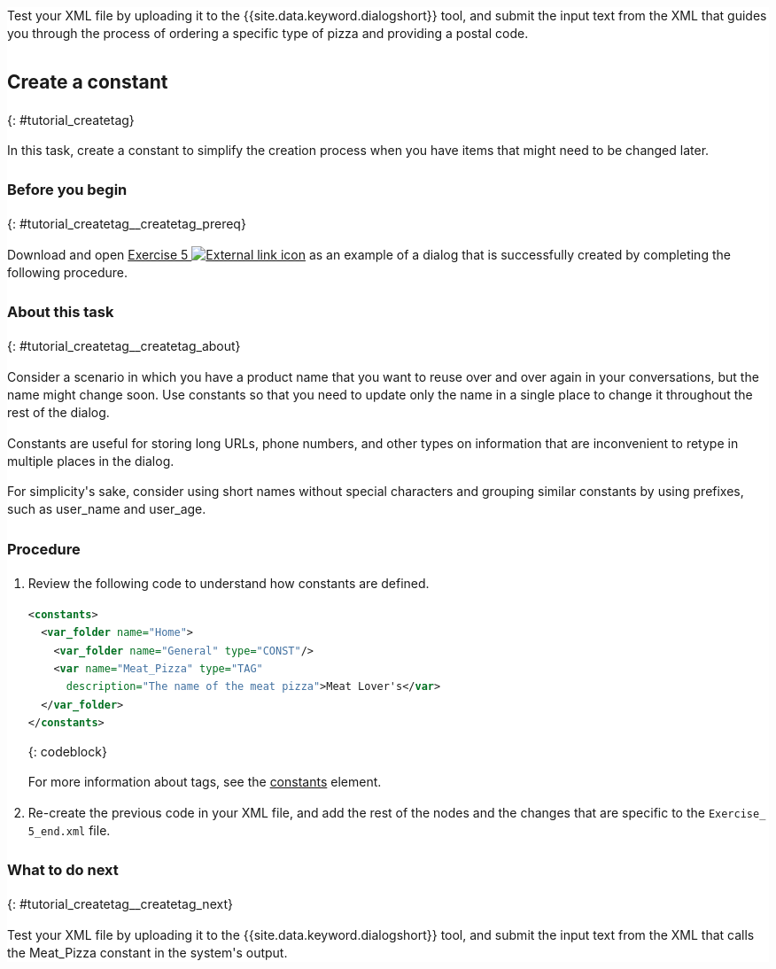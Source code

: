 Test your XML file by uploading it to the {{site.data.keyword.dialogshort}} tool, and submit the input text from the XML that guides you through the process of ordering a specific type of pizza and providing a postal code.

## Create a constant
{: #tutorial_createtag}

In this task, create a constant to simplify the creation process when you have items that might need to be changed later.

### Before you begin
{: #tutorial_createtag__createtag_prereq}

Download and open <a target="_blank" href="https://watson-developer-cloud.github.io/doc-tutorial-downloads/dialog/Exercise_5_end.xml" download="Exercise_5_end.xml">Exercise 5 <img src="../../icons/launch-glyph.svg" alt="External link icon" title="External link icon" class="style-scope doc-content"></a> as an example of a dialog that is successfully created by completing the following procedure.

### About this task
{: #tutorial_createtag__createtag_about}

Consider a scenario in which you have a product name that you want to reuse over and over again in your conversations, but the name might change soon. Use constants so that you need to update only the name in a single place to change it throughout the rest of the dialog.

Constants are useful for storing long URLs, phone numbers, and other types on information that are inconvenient to retype in multiple places in the dialog.

For simplicity's sake, consider using short names without special characters and grouping similar constants by using prefixes, such as user_name and user_age.

### Procedure

1.  Review the following code to understand how constants are defined.

    ```xml
    <constants>
      <var_folder name="Home">
        <var_folder name="General" type="CONST"/>
        <var name="Meat_Pizza" type="TAG"
          description="The name of the meat pizza">Meat Lover's</var>
      </var_folder>
    </constants>
    ```
    {: codeblock}

    For more information about tags, see the [constants](/docs/services/dialog/constants.html) element.

1.  Re-create the previous code in your XML file, and add the rest of the nodes and the changes that are specific to the `Exercise_5_end.xml` file.

### What to do next
{: #tutorial_createtag__createtag_next}

Test your XML file by uploading it to the {{site.data.keyword.dialogshort}} tool, and submit the input text from the XML that calls the Meat_Pizza constant in the system's output.
